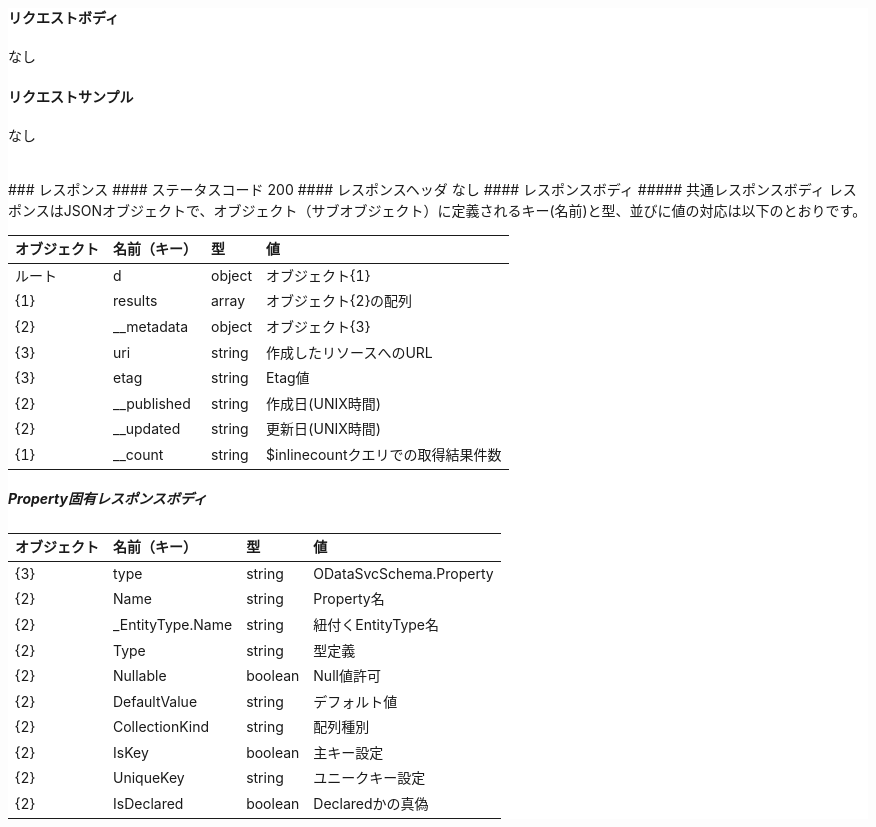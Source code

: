 #### リクエストボディ
なし
#### リクエストサンプル
なし

<br>
### レスポンス
#### ステータスコード
200
#### レスポンスヘッダ
なし
#### レスポンスボディ
##### 共通レスポンスボディ
レスポンスはJSONオブジェクトで、オブジェクト（サブオブジェクト）に定義されるキー(名前)と型、並びに値の対応は以下のとおりです。

|オブジェクト<br>|名前（キー）<br>|型<br>|値<br>|
|:--|:--|:--|:--|
|ルート<br>|d<br>|object<br>|オブジェクト{1}<br>|
|{1}<br>|results<br>|array<br>|オブジェクト{2}の配列<br>|
|{2}<br>|__metadata<br>|object<br>|オブジェクト{3}<br>|
|{3}<br>|uri<br>|string<br>|作成したリソースへのURL<br>|
|{3}<br>|etag<br>|string<br>|Etag値<br>|
|{2}<br>|__published<br>|string<br>|作成日(UNIX時間)<br>|
|{2}<br>|__updated<br>|string<br>|更新日(UNIX時間)<br>|
|{1}<br>|__count<br>|string<br>|$inlinecountクエリでの取得結果件数<br>|

##### Property固有レスポンスボディ
|オブジェクト<br>|名前（キー）<br>|型<br>|値<br>|
|:--|:--|:--|:--|
|{3}<br>|type<br>|string<br>|ODataSvcSchema.Property<br>|
|{2}<br>|Name<br>|string<br>|Property名<br>|
|{2}<br>|_EntityType.Name<br>|string<br>|紐付くEntityType名<br>|
|{2}<br>|Type<br>|string<br>|型定義<br>|
|{2}<br>|Nullable<br>|boolean<br>|Null値許可<br>|
|{2}<br>|DefaultValue<br>|string<br>|デフォルト値<br>|
|{2}<br>|CollectionKind<br>|string<br>|配列種別<br>|
|{2}<br>|IsKey<br>|boolean<br>|主キー設定<br>|
|{2}<br>|UniqueKey<br>|string<br>|ユニークキー設定<br>|
|{2}<br>|IsDeclared<br>|boolean<br>|Declaredかの真偽<br>|
